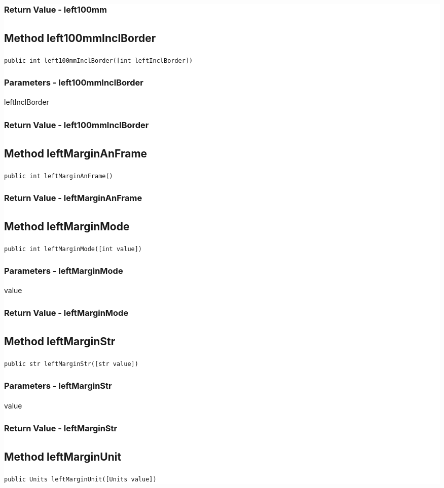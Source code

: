 ### Return Value - left100mm

## Method left100mmInclBorder

```xpp
public int left100mmInclBorder([int leftInclBorder])
```

### Parameters - left100mmInclBorder

leftInclBorder  

### Return Value - left100mmInclBorder

## Method leftMarginAnFrame

```xpp
public int leftMarginAnFrame()
```

### Return Value - leftMarginAnFrame

## Method leftMarginMode

```xpp
public int leftMarginMode([int value])
```

### Parameters - leftMarginMode

value  

### Return Value - leftMarginMode

## Method leftMarginStr

```xpp
public str leftMarginStr([str value])
```

### Parameters - leftMarginStr

value  

### Return Value - leftMarginStr

## Method leftMarginUnit

```xpp
public Units leftMarginUnit([Units value])
```
